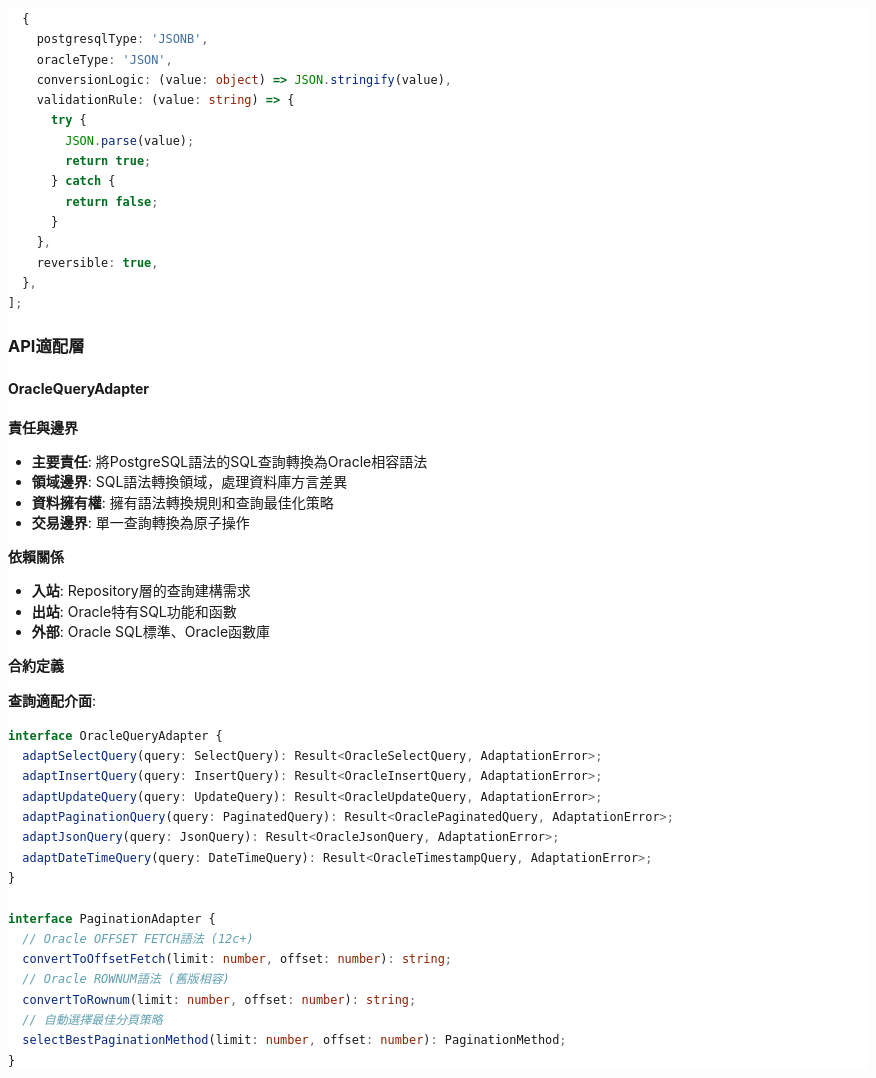 ```typescript
  {
    postgresqlType: 'JSONB',
    oracleType: 'JSON',
    conversionLogic: (value: object) => JSON.stringify(value),
    validationRule: (value: string) => {
      try {
        JSON.parse(value);
        return true;
      } catch {
        return false;
      }
    },
    reversible: true,
  },
];
```

### API適配層

#### OracleQueryAdapter

**責任與邊界**

- **主要責任**: 將PostgreSQL語法的SQL查詢轉換為Oracle相容語法
- **領域邊界**: SQL語法轉換領域，處理資料庫方言差異
- **資料擁有權**: 擁有語法轉換規則和查詢最佳化策略
- **交易邊界**: 單一查詢轉換為原子操作

**依賴關係**

- **入站**: Repository層的查詢建構需求
- **出站**: Oracle特有SQL功能和函數
- **外部**: Oracle SQL標準、Oracle函數庫

**合約定義**

**查詢適配介面**:

```typescript
interface OracleQueryAdapter {
  adaptSelectQuery(query: SelectQuery): Result<OracleSelectQuery, AdaptationError>;
  adaptInsertQuery(query: InsertQuery): Result<OracleInsertQuery, AdaptationError>;
  adaptUpdateQuery(query: UpdateQuery): Result<OracleUpdateQuery, AdaptationError>;
  adaptPaginationQuery(query: PaginatedQuery): Result<OraclePaginatedQuery, AdaptationError>;
  adaptJsonQuery(query: JsonQuery): Result<OracleJsonQuery, AdaptationError>;
  adaptDateTimeQuery(query: DateTimeQuery): Result<OracleTimestampQuery, AdaptationError>;
}

interface PaginationAdapter {
  // Oracle OFFSET FETCH語法 (12c+)
  convertToOffsetFetch(limit: number, offset: number): string;
  // Oracle ROWNUM語法 (舊版相容)
  convertToRownum(limit: number, offset: number): string;
  // 自動選擇最佳分頁策略
  selectBestPaginationMethod(limit: number, offset: number): PaginationMethod;
}
```
